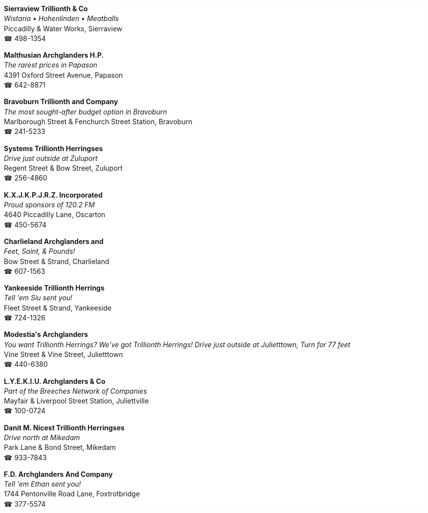 **Sierraview Trillionth & Co**  
_Wistaria • Hohenlinden • Meatballs_  
Piccadilly & Water Works, Sierraview  
☎ 498-1354

**Malthusian Archglanders H.P.**  
_The rarest prices in Papason_  
4391 Oxford Street Avenue, Papason  
☎ 642-8871

**Bravoburn Trillionth and Company**  
_The most sought-after budget option in Bravoburn_  
Marlborough Street & Fenchurch Street Station, Bravoburn  
☎ 241-5233

**Systems Trillionth Herringses**  
_Drive just outside at Zuluport_  
Regent Street & Bow Street, Zuluport  
☎ 256-4860

**K.X.J.K.P.J.R.Z. Incorporated**  
_Proud sponsors of 120.2 FM_  
4640 Piccadilly Lane, Oscarton  
☎ 450-5674

**Charlieland Archglanders and**  
_Feet, Saint, & Pounds!_  
Bow Street & Strand, Charlieland  
☎ 607-1563

**Yankeeside Trillionth Herrings**  
_Tell 'em Siu sent you!_  
Fleet Street & Strand, Yankeeside  
☎ 724-1326

**Modestia's Archglanders**  
_You want Trillionth Herrings? We've got Trillionth Herrings! 
Drive just outside at Julietttown, Turn for 77 feet_  
Vine Street & Vine Street, Julietttown  
☎ 440-6380

**L.Y.E.K.I.U. Archglanders & Co**  
_Part of the Breeches Network of Companies_  
Mayfair & Liverpool Street Station, Juliettville  
☎ 100-0724

**Danit M. Nicest Trillionth Herringses**  
_Drive north at Mikedam_  
Park Lane & Bond Street, Mikedam  
☎ 933-7843

**F.D. Archglanders And Company**  
_Tell 'em Ethan sent you!_  
1744 Pentonville Road Lane, Foxtrotbridge  
☎ 377-5574
